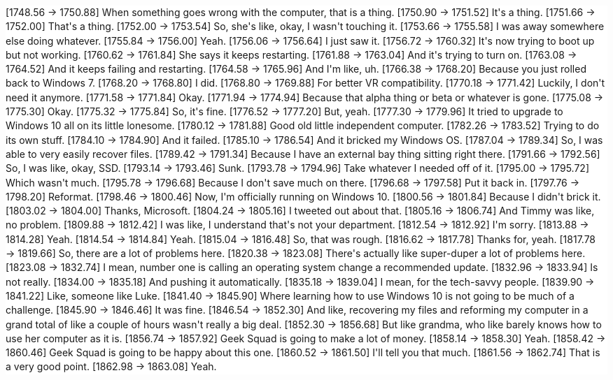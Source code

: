 [1748.56 → 1750.88] When something goes wrong with the computer, that is a thing.
[1750.90 → 1751.52] It's a thing.
[1751.66 → 1752.00] That's a thing.
[1752.00 → 1753.54] So, she's like, okay, I wasn't touching it.
[1753.66 → 1755.58] I was away somewhere else doing whatever.
[1755.84 → 1756.00] Yeah.
[1756.06 → 1756.64] I just saw it.
[1756.72 → 1760.32] It's now trying to boot up but not working.
[1760.62 → 1761.84] She says it keeps restarting.
[1761.88 → 1763.04] And it's trying to turn on.
[1763.08 → 1764.52] And it keeps failing and restarting.
[1764.58 → 1765.96] And I'm like, uh.
[1766.38 → 1768.20] Because you just rolled back to Windows 7.
[1768.20 → 1768.80] I did.
[1768.80 → 1769.88] For better VR compatibility.
[1770.18 → 1771.42] Luckily, I don't need it anymore.
[1771.58 → 1771.84] Okay.
[1771.94 → 1774.94] Because that alpha thing or beta or whatever is gone.
[1775.08 → 1775.30] Okay.
[1775.32 → 1775.84] So, it's fine.
[1776.52 → 1777.20] But, yeah.
[1777.30 → 1779.96] It tried to upgrade to Windows 10 all on its little lonesome.
[1780.12 → 1781.88] Good old little independent computer.
[1782.26 → 1783.52] Trying to do its own stuff.
[1784.10 → 1784.90] And it failed.
[1785.10 → 1786.54] And it bricked my Windows OS.
[1787.04 → 1789.34] So, I was able to very easily recover files.
[1789.42 → 1791.34] Because I have an external bay thing sitting right there.
[1791.66 → 1792.56] So, I was like, okay, SSD.
[1793.14 → 1793.46] Sunk.
[1793.78 → 1794.96] Take whatever I needed off of it.
[1795.00 → 1795.72] Which wasn't much.
[1795.78 → 1796.68] Because I don't save much on there.
[1796.68 → 1797.58] Put it back in.
[1797.76 → 1798.20] Reformat.
[1798.46 → 1800.46] Now, I'm officially running on Windows 10.
[1800.56 → 1801.84] Because I didn't brick it.
[1803.02 → 1804.00] Thanks, Microsoft.
[1804.24 → 1805.16] I tweeted out about that.
[1805.16 → 1806.74] And Timmy was like, no problem.
[1809.88 → 1812.42] I was like, I understand that's not your department.
[1812.54 → 1812.92] I'm sorry.
[1813.88 → 1814.28] Yeah.
[1814.54 → 1814.84] Yeah.
[1815.04 → 1816.48] So, that was rough.
[1816.62 → 1817.78] Thanks for, yeah.
[1817.78 → 1819.66] So, there are a lot of problems here.
[1820.38 → 1823.08] There's actually like super-duper a lot of problems here.
[1823.08 → 1832.74] I mean, number one is calling an operating system change a recommended update.
[1832.96 → 1833.94] Is not really.
[1834.00 → 1835.18] And pushing it automatically.
[1835.18 → 1839.04] I mean, for the tech-savvy people.
[1839.90 → 1841.22] Like, someone like Luke.
[1841.40 → 1845.90] Where learning how to use Windows 10 is not going to be much of a challenge.
[1845.90 → 1846.46] It was fine.
[1846.54 → 1852.30] And like, recovering my files and reforming my computer in a grand total of like a couple of hours wasn't really a big deal.
[1852.30 → 1856.68] But like grandma, who like barely knows how to use her computer as it is.
[1856.74 → 1857.92] Geek Squad is going to make a lot of money.
[1858.14 → 1858.30] Yeah.
[1858.42 → 1860.46] Geek Squad is going to be happy about this one.
[1860.52 → 1861.50] I'll tell you that much.
[1861.56 → 1862.74] That is a very good point.
[1862.98 → 1863.08] Yeah.